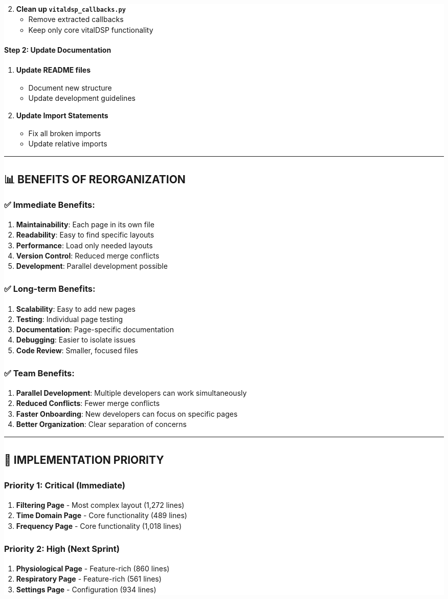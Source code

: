 2. **Clean up `vitaldsp_callbacks.py`**
   - Remove extracted callbacks
   - Keep only core vitalDSP functionality

#### **Step 2: Update Documentation**
1. **Update README files**
   - Document new structure
   - Update development guidelines

2. **Update Import Statements**
   - Fix all broken imports
   - Update relative imports

---

## 📊 **BENEFITS OF REORGANIZATION**

### **✅ Immediate Benefits:**
1. **Maintainability**: Each page in its own file
2. **Readability**: Easy to find specific layouts
3. **Performance**: Load only needed layouts
4. **Version Control**: Reduced merge conflicts
5. **Development**: Parallel development possible

### **✅ Long-term Benefits:**
1. **Scalability**: Easy to add new pages
2. **Testing**: Individual page testing
3. **Documentation**: Page-specific documentation
4. **Debugging**: Easier to isolate issues
5. **Code Review**: Smaller, focused files

### **✅ Team Benefits:**
1. **Parallel Development**: Multiple developers can work simultaneously
2. **Reduced Conflicts**: Fewer merge conflicts
3. **Faster Onboarding**: New developers can focus on specific pages
4. **Better Organization**: Clear separation of concerns

---

## 🎯 **IMPLEMENTATION PRIORITY**

### **Priority 1: Critical (Immediate)**
1. **Filtering Page** - Most complex layout (1,272 lines)
2. **Time Domain Page** - Core functionality (489 lines)
3. **Frequency Page** - Core functionality (1,018 lines)

### **Priority 2: High (Next Sprint)**
1. **Physiological Page** - Feature-rich (860 lines)
2. **Respiratory Page** - Feature-rich (561 lines)
3. **Settings Page** - Configuration (934 lines)
